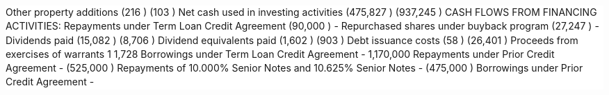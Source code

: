 </tr>
<tr>
<td>Other property additions</td>
<td>(216 )</td>
<td>(103 )</td>
</tr>
<tr>
<td>Net cash used in investing activities</td>
<td>(475,827 )</td>
<td>(937,245 )</td>
</tr>
<tr>
<td>CASH FLOWS FROM FINANCING ACTIVITIES:</td>
<td></td>
<td></td>
</tr>
<tr>
<td>Repayments under Term Loan Credit Agreement</td>
<td>(90,000 )</td>
<td>-</td>
</tr>
<tr>
<td>Repurchased shares under buyback program</td>
<td>(27,247 )</td>
<td>-</td>
</tr>
<tr>
<td>Dividends paid</td>
<td>(15,082 )</td>
<td>(8,706 )</td>
</tr>
<tr>
<td>Dividend equivalents paid</td>
<td>(1,602 )</td>
<td>(903 )</td>
</tr>
<tr>
<td>Debt issuance costs</td>
<td>(58 )</td>
<td>(26,401 )</td>
</tr>
<tr>
<td>Proceeds from exercises of warrants</td>
<td>1</td>
<td>1,728</td>
</tr>
<tr>
<td>Borrowings under Term Loan Credit Agreement</td>
<td>-</td>
<td>1,170,000</td>
</tr>
<tr>
<td>Repayments under Prior Credit Agreement</td>
<td>-</td>
<td>(525,000 )</td>
</tr>
<tr>
<td>Repayments of 10.000% Senior Notes and 10.625% Senior Notes</td>
<td>-</td>
<td>(475,000 )</td>
</tr>
<tr>
<td>Borrowings under Prior Credit Agreement</td>
<td>-</td>
